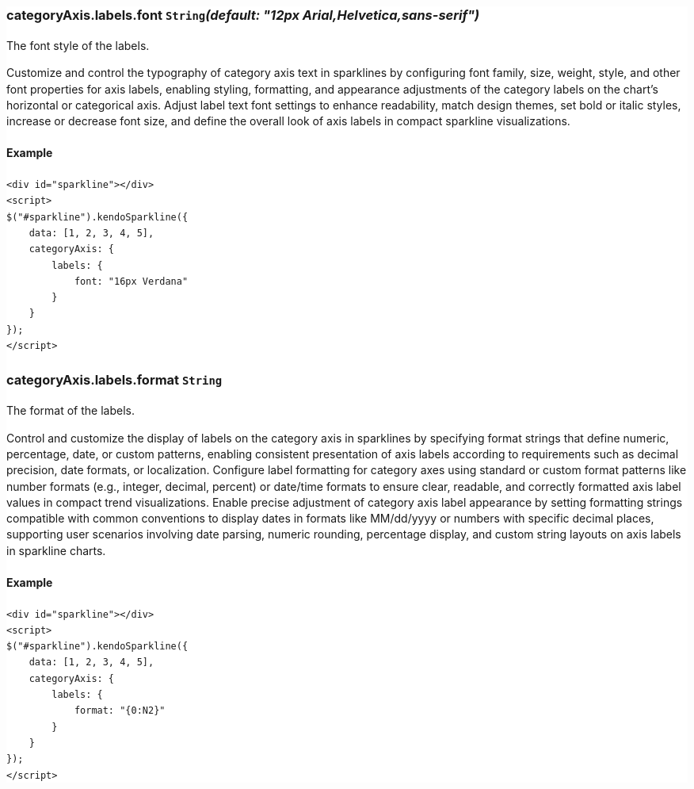 ### categoryAxis.labels.font `String`*(default: "12px Arial,Helvetica,sans-serif")*

The font style of the labels.


<div class="meta-api-description">
Customize and control the typography of category axis text in sparklines by configuring font family, size, weight, style, and other font properties for axis labels, enabling styling, formatting, and appearance adjustments of the category labels on the chart’s horizontal or categorical axis. Adjust label text font settings to enhance readability, match design themes, set bold or italic styles, increase or decrease font size, and define the overall look of axis labels in compact sparkline visualizations.
</div>

#### Example

    <div id="sparkline"></div>
    <script>
    $("#sparkline").kendoSparkline({
        data: [1, 2, 3, 4, 5],
        categoryAxis: {
            labels: {
                font: "16px Verdana"
            }
        }
    });
    </script>

### categoryAxis.labels.format `String`

The format of the labels.


<div class="meta-api-description">
Control and customize the display of labels on the category axis in sparklines by specifying format strings that define numeric, percentage, date, or custom patterns, enabling consistent presentation of axis labels according to requirements such as decimal precision, date formats, or localization. Configure label formatting for category axes using standard or custom format patterns like number formats (e.g., integer, decimal, percent) or date/time formats to ensure clear, readable, and correctly formatted axis label values in compact trend visualizations. Enable precise adjustment of category axis label appearance by setting formatting strings compatible with common conventions to display dates in formats like MM/dd/yyyy or numbers with specific decimal places, supporting user scenarios involving date parsing, numeric rounding, percentage display, and custom string layouts on axis labels in sparkline charts.
</div>

#### Example

    <div id="sparkline"></div>
    <script>
    $("#sparkline").kendoSparkline({
        data: [1, 2, 3, 4, 5],
        categoryAxis: {
            labels: {
                format: "{0:N2}"
            }
        }
    });
    </script>
